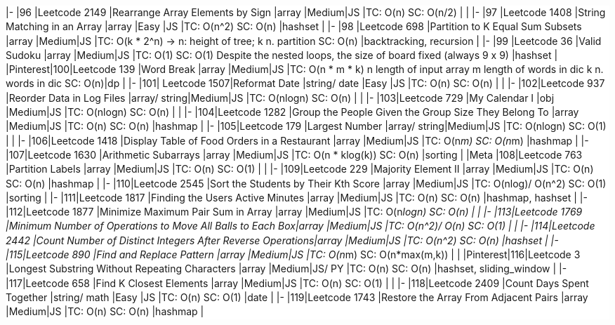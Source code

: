 |-        |96 |Leetcode 2149 |Rearrange Array Elements by Sign                          |array        |Medium|JS        |TC: O(n) SC: O(n/2)                                                                         |                        |
|-        |97 |Leetcode 1408 |String Matching in an Array                               |array        |Easy  |JS        |TC: O(n^2) SC: O(n)                                                                         |hashset                 |
|-        |98 |Leetcode 698  |Partition to K Equal Sum Subsets                          |array        |Medium|JS        |TC: O(k * 2^n)  -> n: height of tree; k n. partition SC: O(n)                               |backtracking, recursion |
|-        |99 |Leetcode 36   |Valid Sudoku                                              |array        |Medium|JS        |TC: O(1) SC: O(1)  Despite the nested loops, the size of board fixed (always 9 x 9)         |hashset                 |
|Pinterest|100|Leetcode 139  |Word Break                                                |array        |Medium|JS        |TC: O(n * m * k) n length of input array m length of words in dic k n. words in dic SC: O(n)|dp                      |
|-        |101| Leetcode 1507|Reformat Date                                             |string/ date |Easy  |JS        |TC: O(n) SC: O(n)                                                                           |                        |
|-        |102|Leetcode 937  |Reorder Data in Log Files                                 |array/ string|Medium|JS        |TC: O(nlogn) SC: O(n)                                                                       |                        |
|-        |103|Leetcode 729  |My Calendar I                                             |obj          |Medium|JS        |TC: O(nlogn) SC: O(n)                                                                       |                        |
|-        |104|Leetcode 1282 |Group the People Given the Group Size They Belong To      |array        |Medium|JS        |TC: O(n) SC: O(n)                                                                           |hashmap                 |
|-        |105|Leetcode 179  |Largest Number                                            |array/ string|Medium|JS        |TC: O(nlogn) SC: O(1)                                                                       |                        |
|-        |106|Leetcode 1418 |Display Table of Food Orders in a Restaurant              |array        |Medium|JS        |TC: O(n*m) SC: O(n*m)                                                                       |hashmap                 |
|-        |107|Leetcode 1630 |Arithmetic Subarrays                                      |array        |Medium|JS        |TC: O(n * klog(k)) SC: O(n)                                                                 |sorting                 |
|Meta     |108|Leetcode 763  |Partition Labels                                          |array        |Medium|JS        |TC: O(n) SC: O(1)                                                                           |                        |
|-        |109|Leetcode 229  |Majority Element II                                       |array        |Medium|JS        |TC: O(n) SC: O(n)                                                                           |hashmap                 |
|-        |110|Leetcode 2545 |Sort the Students by Their Kth Score                      |array        |Medium|JS        |TC: O(nlog)/ O(n^2) SC: O(1)                                                                |sorting                 |
|-        |111|Leetcode 1817 |Finding the Users Active Minutes                          |array        |Medium|JS        |TC: O(n) SC: O(n)                                                                           |hashmap, hashset        |
|-        |112|Leetcode 1877 |Minimize Maximum Pair Sum in Array                        |array        |Medium|JS        |TC: O(n*logn) SC: O(n)                                                                      |                        |
|-        |113|Leetcode 1769 |Minimum Number of Operations to Move All Balls to Each Box|array        |Medium|JS        |TC: O(n^2)/ O(n) SC: O(1)                                                                   |                        |
|-        |114|Leetcode 2442 |Count Number of Distinct Integers After Reverse Operations|array        |Medium|JS        |TC: O(n^2) SC: O(n)                                                                         |hashset                 |
|-        |115|Leetcode 890  |Find and Replace Pattern                                  |array        |Medium|JS        |TC: O(n*m) SC: O(n*max(m,k))                                                                |                        |
|Pinterest|116|Leetcode 3    |Longest Substring Without Repeating Characters            |array        |Medium|JS/ PY        |TC: O(n) SC: O(n)                                                                           |hashset, sliding_window |
|-        |117|Leetcode 658  |Find K Closest Elements                                   |array        |Medium|JS        |TC: O(n) SC: O(1)                                                                           |                        |
|-        |118|Leetcode 2409 |Count Days Spent Together                                 |string/ math |Easy  |JS        |TC: O(n) SC: O(1)                                                                           |date                    |
|-        |119|Leetcode 1743 |Restore the Array From Adjacent Pairs                     |array        |Medium|JS        |TC: O(n) SC: O(n)                                                                           |hashmap                 |